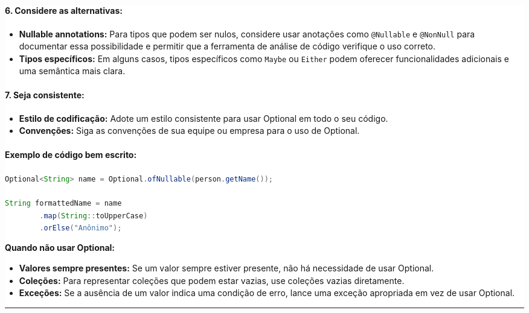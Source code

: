 #### 6. Considere as alternativas:
- **Nullable annotations:** Para tipos que podem ser nulos, considere usar anotações como `@Nullable` e `@NonNull` para documentar essa possibilidade e permitir que a ferramenta de análise de código verifique o uso correto.
- **Tipos específicos:** Em alguns casos, tipos específicos como `Maybe` ou `Either` podem oferecer funcionalidades adicionais e uma semântica mais clara.

#### 7. Seja consistente:
- **Estilo de codificação:** Adote um estilo consistente para usar Optional em todo o seu código.
- **Convenções:** Siga as convenções de sua equipe ou empresa para o uso de Optional.

#### Exemplo de código bem escrito:
```java
Optional<String> name = Optional.ofNullable(person.getName());

String formattedName = name
        .map(String::toUpperCase)
        .orElse("Anônimo");
```

**Quando não usar Optional:**
- **Valores sempre presentes:** Se um valor sempre estiver presente, não há necessidade de usar Optional.
- **Coleções:** Para representar coleções que podem estar vazias, use coleções vazias diretamente.
- **Exceções:** Se a ausência de um valor indica uma condição de erro, lance uma exceção apropriada em vez de usar Optional.
---
